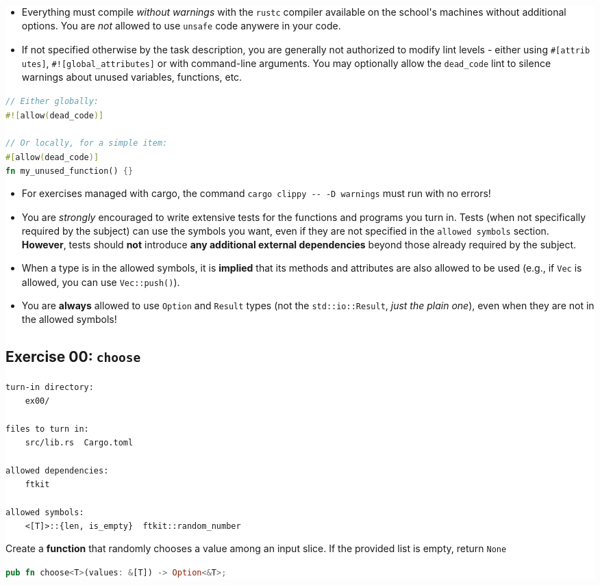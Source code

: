 * Everything must compile _without warnings_ with the `rustc` compiler available on the school's
machines without additional options.  You are _not_ allowed to use `unsafe` code anywere in your
code.

* If not specified otherwise by the task description, you are generally not authorized to modify lint levels - either using `#[attributes]`,
`#![global_attributes]` or with command-line arguments. You may optionally allow the `dead_code`
lint to silence warnings about unused variables, functions, etc.

```rust
// Either globally:
#![allow(dead_code)] 

// Or locally, for a simple item:
#[allow(dead_code)]
fn my_unused_function() {}
```

* For exercises managed with cargo, the command `cargo clippy -- -D warnings` must run with no errors!

* You are _strongly_ encouraged to write extensive tests for the functions and programs you turn in.
 Tests (when not specifically required by the subject) can use the symbols you want, even if
they are not specified in the `allowed symbols` section. **However**, tests should **not** introduce **any additional external dependencies** beyond those already required by the subject.

* When a type is in the allowed symbols, it is **implied** that its methods and attributes are also allowed to be used (e.g., if `Vec` is allowed, you can use `Vec::push()`).

* You are **always** allowed to use `Option` and `Result` types (not the `std::io::Result`, _just the plain one_), even when they are not in the allowed symbols!

## Exercise 00: `choose`

```txt
turn-in directory:
    ex00/

files to turn in:
    src/lib.rs  Cargo.toml

allowed dependencies:
    ftkit

allowed symbols:
    <[T]>::{len, is_empty}  ftkit::random_number
```

Create a **function** that randomly chooses a value among an input slice. If the provided list is
empty, return `None`

```rust
pub fn choose<T>(values: &[T]) -> Option<&T>;
```
